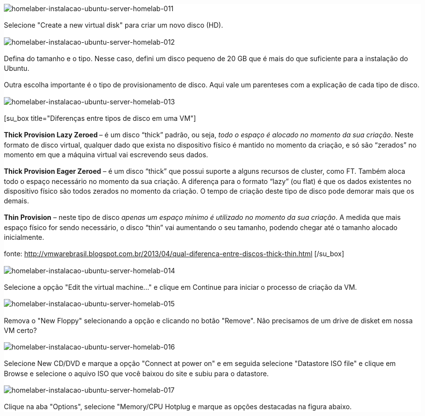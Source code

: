<img class="aligncenter size-full wp-image-759" src="http://homelaber.com.br/site/wp-content/uploads/2015/11/homelaber-instalacao-ubuntu-server-homelab-011.png" alt="homelaber-instalacao-ubuntu-server-homelab-011" width="728" height="692" />

Selecione "Create a new virtual disk" para criar um novo disco (HD).

<img class="aligncenter size-full wp-image-760" src="http://homelaber.com.br/site/wp-content/uploads/2015/11/homelaber-instalacao-ubuntu-server-homelab-012.png" alt="homelaber-instalacao-ubuntu-server-homelab-012" width="728" height="692" />

Defina do tamanho e o tipo. Nesse caso, defini um disco pequeno de 20 GB que é mais do que suficiente para a instalação do Ubuntu.

Outra escolha importante é o tipo de provisionamento de disco. Aqui vale um parenteses com a explicação de cada tipo de disco.

<img class="aligncenter size-full wp-image-761" src="http://homelaber.com.br/site/wp-content/uploads/2015/11/homelaber-instalacao-ubuntu-server-homelab-013.png" alt="homelaber-instalacao-ubuntu-server-homelab-013" width="728" height="692" />

[su_box title="Diferenças entre tipos de disco em uma VM"]

<b> Thick Provision Lazy Zeroed </b> – é um disco “thick” padrão, ou seja, <i>todo o espaço é alocado no momento da sua criação</i>. Neste formato de disco virtual, qualquer dado que exista no dispositivo físico é mantido no momento da criação, e só são “zerados” no momento em que a máquina virtual vai escrevendo seus dados.

<b>Thick Provision Eager Zeroed</b> – é um disco “thick” que possui suporte a alguns recursos de cluster, como FT. Também aloca todo o espaço necessário no momento da sua criação. A diferença para o formato “lazy” (ou flat) é que os dados existentes no dispositivo físico são todos zerados no momento da criação. O tempo de criação deste tipo de disco pode demorar mais que os demais.

<b>Thin Provision</b> – neste tipo de disco <i>apenas um espaço mínimo é utilizado no momento da sua criação</i>. A medida que mais espaço físico for sendo necessário, o disco “thin” vai aumentando o seu tamanho, podendo chegar até o tamanho alocado inicialmente.

fonte: <a href="http://vmwarebrasil.blogspot.com.br/2013/04/qual-diferenca-entre-discos-thick-thin.html" target="_blank">http://vmwarebrasil.blogspot.com.br/2013/04/qual-diferenca-entre-discos-thick-thin.html</a>
[/su_box]

<img class="aligncenter size-full wp-image-762" src="http://homelaber.com.br/site/wp-content/uploads/2015/11/homelaber-instalacao-ubuntu-server-homelab-014.png" alt="homelaber-instalacao-ubuntu-server-homelab-014" width="728" height="692" />

Selecione a opção "Edit the virtual machine..." e clique em Continue para iniciar o processo de criação da VM.

<img class="aligncenter size-full wp-image-763" src="http://homelaber.com.br/site/wp-content/uploads/2015/11/homelaber-instalacao-ubuntu-server-homelab-015.png" alt="homelaber-instalacao-ubuntu-server-homelab-015" width="728" height="692" />

Remova o "New Floppy" selecionando a opção e clicando no botão "Remove". Não precisamos de um drive de disket em nossa VM certo?

<img class="aligncenter size-full wp-image-764" src="http://homelaber.com.br/site/wp-content/uploads/2015/11/homelaber-instalacao-ubuntu-server-homelab-016.png" alt="homelaber-instalacao-ubuntu-server-homelab-016" width="708" height="632" />

Selecione New CD/DVD e marque a opção "Connect at power on" e em seguida selecione "Datastore ISO file" e clique em Browse e selecione o aquivo ISO que você baixou do site e subiu para o datastore.

<img class="aligncenter size-full wp-image-765" src="http://homelaber.com.br/site/wp-content/uploads/2015/11/homelaber-instalacao-ubuntu-server-homelab-017.png" alt="homelaber-instalacao-ubuntu-server-homelab-017" width="728" height="692" />

Clique na aba "Options", selecione "Memory/CPU Hotplug e marque as opções destacadas na figura abaixo.
